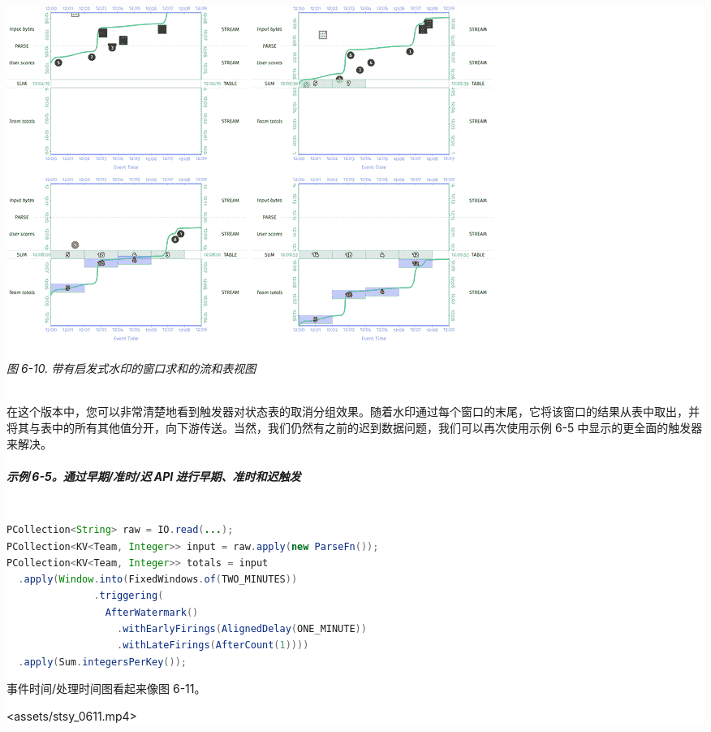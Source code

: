 ![带有启发式水印的窗口求和的流和表视图](img/stsy_0610.png)

###### 图 6-10. 带有启发式水印的窗口求和的流和表视图

在这个版本中，您可以非常清楚地看到触发器对状态表的取消分组效果。随着水印通过每个窗口的末尾，它将该窗口的结果从表中取出，并将其与表中的所有其他值分开，向下游传送。当然，我们仍然有之前的迟到数据问题，我们可以再次使用示例 6-5 中显示的更全面的触发器来解决。

##### 示例 6-5。通过早期/准时/迟 API 进行早期、准时和迟触发

```java

PCollection<String> raw = IO.read(...);
PCollection<KV<Team, Integer>> input = raw.apply(new ParseFn());
PCollection<KV<Team, Integer>> totals = input
  .apply(Window.into(FixedWindows.of(TWO_MINUTES))
               .triggering(
                 AfterWatermark()
                   .withEarlyFirings(AlignedDelay(ONE_MINUTE))
                   .withLateFirings(AfterCount(1))))
  .apply(Sum.integersPerKey());

```

事件时间/处理时间图看起来像图 6-11。

<assets/stsy_0611.mp4>
